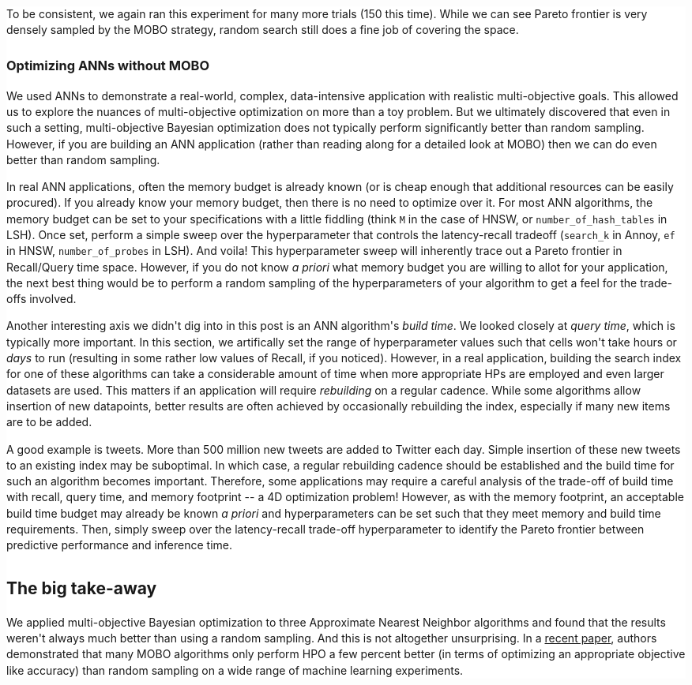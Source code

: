 





To be consistent, we again ran this experiment for many more trials (150 this time). While we can see Pareto frontier is very densely sampled by the MOBO strategy, random search still does a fine job of covering the space. 



### Optimizing ANNs without MOBO

We used ANNs to demonstrate a real-world, complex, data-intensive application with realistic multi-objective goals. This allowed us to explore the nuances of multi-objective optimization on more than a toy problem. But we ultimately discovered that even in such a setting, multi-objective Bayesian optimization does not typically perform significantly better than random sampling.  However, if you are building an ANN application (rather than reading along for a detailed look at MOBO) then we can do even better than random sampling. 

In real ANN applications, often the memory budget is already known (or is cheap enough that additional resources can be easily procured). If you already know your memory budget, then there is no need to optimize over it. For most ANN algorithms, the memory budget can be set to your specifications with a little fiddling (think `M` in the case of HNSW, or `number_of_hash_tables` in LSH). Once set, perform a simple sweep over the hyperparameter that controls the latency-recall tradeoff (`search_k` in Annoy, `ef` in HNSW, `number_of_probes` in LSH). And voila! This hyperparameter sweep will inherently trace out a Pareto frontier in Recall/Query time space. However, if you do not know _a priori_ what memory budget you are willing to allot for your application, the next best thing would be to perform a random sampling of the hyperparameters of your algorithm to get a feel for the trade-offs involved. 

Another interesting axis we didn't dig into in this post is an ANN algorithm's _build time_. We looked closely at _query time_, which is typically more important. In this section, we artifically set the range of hyperparameter values such that cells won't take hours or _days_ to run (resulting in some rather low values of Recall, if you noticed). However, in a real application, building the search index for one of these algorithms can take a considerable amount of time when more appropriate HPs are employed and even larger datasets are used. This matters if an application will require _rebuilding_ on a regular cadence. While some algorithms allow insertion of new datapoints, better results are often achieved by occasionally rebuilding the index, especially if many new items are to be added. 

A good example is tweets. More than 500 million new tweets are added to Twitter each day. Simple insertion of these new tweets to an existing index may be suboptimal. In which case, a regular rebuilding cadence should be established and the build time for such an algorithm becomes important. Therefore, some applications may require a careful analysis of the trade-off of build time with recall, query time, and memory footprint -- a 4D optimization problem! However, as with the memory footprint, an acceptable build time budget may already be known _a priori_ and hyperparameters can be set such that they meet memory and build time requirements. Then, simply sweep over the latency-recall trade-off hyperparameter to identify the Pareto frontier between predictive performance and inference time.



## The big take-away

We applied multi-objective Bayesian optimization to three Approximate Nearest Neighbor algorithms and found that the results weren't always much better than using a random sampling. And this is not altogether unsurprising. In a [recent paper](https://arxiv.org/pdf/2012.03826.pdf), authors demonstrated that many MOBO algorithms only perform HPO a few percent better (in terms of optimizing an appropriate objective like accuracy) than random sampling on a wide range of machine learning experiments. 

